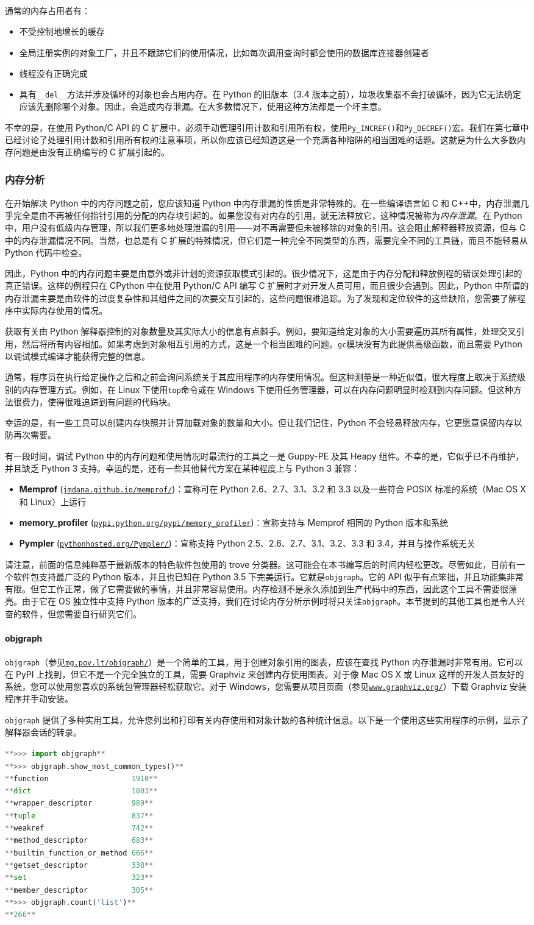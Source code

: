 通常的内存占用者有：

+   不受控制地增长的缓存

+   全局注册实例的对象工厂，并且不跟踪它们的使用情况，比如每次调用查询时都会使用的数据库连接器创建者

+   线程没有正确完成

+   具有`__del__`方法并涉及循环的对象也会占用内存。在 Python 的旧版本（3.4 版本之前），垃圾收集器不会打破循环，因为它无法确定应该先删除哪个对象。因此，会造成内存泄漏。在大多数情况下，使用这种方法都是一个坏主意。

不幸的是，在使用 Python/C API 的 C 扩展中，必须手动管理引用计数和引用所有权，使用`Py_INCREF()`和`Py_DECREF()`宏。我们在第七章中已经讨论了处理引用计数和引用所有权的注意事项，所以你应该已经知道这是一个充满各种陷阱的相当困难的话题。这就是为什么大多数内存问题是由没有正确编写的 C 扩展引起的。

### 内存分析

在开始解决 Python 中的内存问题之前，您应该知道 Python 中内存泄漏的性质是非常特殊的。在一些编译语言如 C 和 C++中，内存泄漏几乎完全是由不再被任何指针引用的分配的内存块引起的。如果您没有对内存的引用，就无法释放它，这种情况被称为*内存泄漏*。在 Python 中，用户没有低级内存管理，所以我们更多地处理泄漏的引用——对不再需要但未被移除的对象的引用。这会阻止解释器释放资源，但与 C 中的内存泄漏情况不同。当然，也总是有 C 扩展的特殊情况，但它们是一种完全不同类型的东西，需要完全不同的工具链，而且不能轻易从 Python 代码中检查。

因此，Python 中的内存问题主要是由意外或非计划的资源获取模式引起的。很少情况下，这是由于内存分配和释放例程的错误处理引起的真正错误。这样的例程只在 CPython 中在使用 Python/C API 编写 C 扩展时才对开发人员可用，而且很少会遇到。因此，Python 中所谓的内存泄漏主要是由软件的过度复杂性和其组件之间的次要交互引起的，这些问题很难追踪。为了发现和定位软件的这些缺陷，您需要了解程序中实际内存使用的情况。

获取有关由 Python 解释器控制的对象数量及其实际大小的信息有点棘手。例如，要知道给定对象的大小需要遍历其所有属性，处理交叉引用，然后将所有内容相加。如果考虑到对象相互引用的方式，这是一个相当困难的问题。`gc`模块没有为此提供高级函数，而且需要 Python 以调试模式编译才能获得完整的信息。

通常，程序员在执行给定操作之后和之前会询问系统关于其应用程序的内存使用情况。但这种测量是一种近似值，很大程度上取决于系统级别的内存管理方式。例如，在 Linux 下使用`top`命令或在 Windows 下使用任务管理器，可以在内存问题明显时检测到内存问题。但这种方法很费力，使得很难追踪到有问题的代码块。

幸运的是，有一些工具可以创建内存快照并计算加载对象的数量和大小。但让我们记住，Python 不会轻易释放内存，它更愿意保留内存以防再次需要。

有一段时间，调试 Python 中的内存问题和使用情况时最流行的工具之一是 Guppy-PE 及其 Heapy 组件。不幸的是，它似乎已不再维护，并且缺乏 Python 3 支持。幸运的是，还有一些其他替代方案在某种程度上与 Python 3 兼容：

+   **Memprof** ([`jmdana.github.io/memprof/`](http://jmdana.github.io/memprof/))：宣称可在 Python 2.6、2.7、3.1、3.2 和 3.3 以及一些符合 POSIX 标准的系统（Mac OS X 和 Linux）上运行

+   **memory_profiler** ([`pypi.python.org/pypi/memory_profiler`](https://pypi.python.org/pypi/memory_profiler))：宣称支持与 Memprof 相同的 Python 版本和系统

+   **Pympler** ([`pythonhosted.org/Pympler/`](http://pythonhosted.org/Pympler/))：宣称支持 Python 2.5、2.6、2.7、3.1、3.2、3.3 和 3.4，并且与操作系统无关

请注意，前面的信息纯粹基于最新版本的特色软件包使用的 trove 分类器。这可能会在本书编写后的时间内轻松更改。尽管如此，目前有一个软件包支持最广泛的 Python 版本，并且也已知在 Python 3.5 下完美运行。它就是`objgraph`。它的 API 似乎有点笨拙，并且功能集非常有限。但它工作正常，做了它需要做的事情，并且非常容易使用。内存检测不是永久添加到生产代码中的东西，因此这个工具不需要很漂亮。由于它在 OS 独立性中支持 Python 版本的广泛支持，我们在讨论内存分析示例时将只关注`objgraph`。本节提到的其他工具也是令人兴奋的软件，但您需要自行研究它们。

#### objgraph

`objgraph`（参见[`mg.pov.lt/objgraph/`](http://mg.pov.lt/objgraph/)）是一个简单的工具，用于创建对象引用的图表，应该在查找 Python 内存泄漏时非常有用。它可以在 PyPI 上找到，但它不是一个完全独立的工具，需要 Graphviz 来创建内存使用图表。对于像 Mac OS X 或 Linux 这样的开发人员友好的系统，您可以使用您喜欢的系统包管理器轻松获取它。对于 Windows，您需要从项目页面（参见[`www.graphviz.org/`](http://www.graphviz.org/)）下载 Graphviz 安装程序并手动安装。

`objgraph` 提供了多种实用工具，允许您列出和打印有关内存使用和对象计数的各种统计信息。以下是一个使用这些实用程序的示例，显示了解释器会话的转录。

```py
**>>> import objgraph**
**>>> objgraph.show_most_common_types()**
**function                   1910**
**dict                       1003**
**wrapper_descriptor         989**
**tuple                      837**
**weakref                    742**
**method_descriptor          683**
**builtin_function_or_method 666**
**getset_descriptor          338**
**set                        323**
**member_descriptor          305**
**>>> objgraph.count('list')**
**266**
```